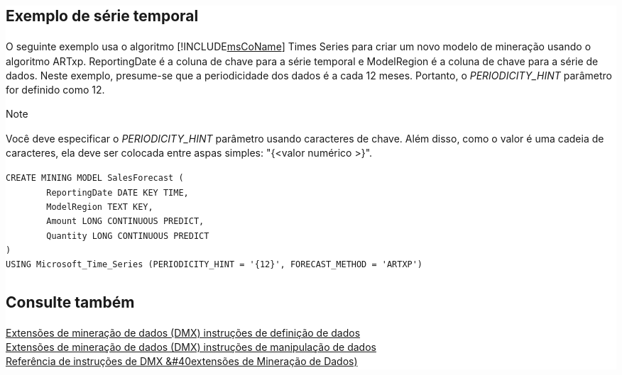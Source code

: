 ## <a name="time-series-example"></a>Exemplo de série temporal  
 O seguinte exemplo usa o algoritmo [!INCLUDE[msCoName](../includes/msconame-md.md)] Times Series para criar um novo modelo de mineração usando o algoritmo ARTxp. ReportingDate é a coluna de chave para a série temporal e ModelRegion é a coluna de chave para a série de dados. Neste exemplo, presume-se que a periodicidade dos dados é a cada 12 meses. Portanto, o *PERIODICITY_HINT* parâmetro for definido como 12.  
  
> [!NOTE]  
>  Você deve especificar o *PERIODICITY_HINT* parâmetro usando caracteres de chave. Além disso, como o valor é uma cadeia de caracteres, ela deve ser colocada entre aspas simples: "{\<valor numérico >}".  
  
```  
CREATE MINING MODEL SalesForecast (  
        ReportingDate DATE KEY TIME,  
        ModelRegion TEXT KEY,  
        Amount LONG CONTINUOUS PREDICT,  
        Quantity LONG CONTINUOUS PREDICT  
)  
USING Microsoft_Time_Series (PERIODICITY_HINT = '{12}', FORECAST_METHOD = 'ARTXP')  
```  
  
## <a name="see-also"></a>Consulte também  
 [Extensões de mineração de dados &#40;DMX&#41; instruções de definição de dados](../dmx/dmx-statements-data-definition.md)   
 [Extensões de mineração de dados &#40;DMX&#41; instruções de manipulação de dados](../dmx/dmx-statements-data-manipulation.md)   
 [Referência de instruções de DMX &#40extensões de Mineração de Dados&#41;](../dmx/data-mining-extensions-dmx-statements.md)  
  
  
